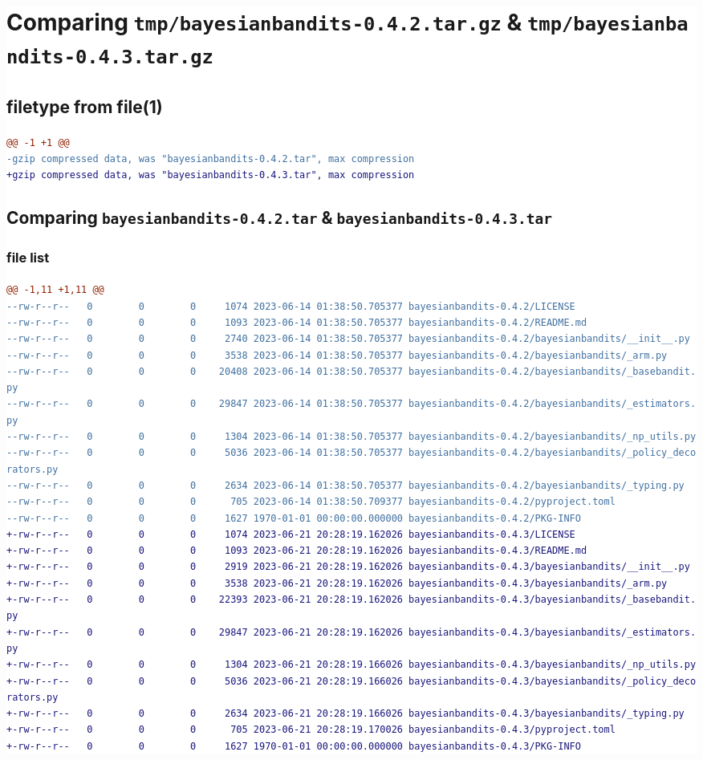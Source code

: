 # Comparing `tmp/bayesianbandits-0.4.2.tar.gz` & `tmp/bayesianbandits-0.4.3.tar.gz`

## filetype from file(1)

```diff
@@ -1 +1 @@
-gzip compressed data, was "bayesianbandits-0.4.2.tar", max compression
+gzip compressed data, was "bayesianbandits-0.4.3.tar", max compression
```

## Comparing `bayesianbandits-0.4.2.tar` & `bayesianbandits-0.4.3.tar`

### file list

```diff
@@ -1,11 +1,11 @@
--rw-r--r--   0        0        0     1074 2023-06-14 01:38:50.705377 bayesianbandits-0.4.2/LICENSE
--rw-r--r--   0        0        0     1093 2023-06-14 01:38:50.705377 bayesianbandits-0.4.2/README.md
--rw-r--r--   0        0        0     2740 2023-06-14 01:38:50.705377 bayesianbandits-0.4.2/bayesianbandits/__init__.py
--rw-r--r--   0        0        0     3538 2023-06-14 01:38:50.705377 bayesianbandits-0.4.2/bayesianbandits/_arm.py
--rw-r--r--   0        0        0    20408 2023-06-14 01:38:50.705377 bayesianbandits-0.4.2/bayesianbandits/_basebandit.py
--rw-r--r--   0        0        0    29847 2023-06-14 01:38:50.705377 bayesianbandits-0.4.2/bayesianbandits/_estimators.py
--rw-r--r--   0        0        0     1304 2023-06-14 01:38:50.705377 bayesianbandits-0.4.2/bayesianbandits/_np_utils.py
--rw-r--r--   0        0        0     5036 2023-06-14 01:38:50.705377 bayesianbandits-0.4.2/bayesianbandits/_policy_decorators.py
--rw-r--r--   0        0        0     2634 2023-06-14 01:38:50.705377 bayesianbandits-0.4.2/bayesianbandits/_typing.py
--rw-r--r--   0        0        0      705 2023-06-14 01:38:50.709377 bayesianbandits-0.4.2/pyproject.toml
--rw-r--r--   0        0        0     1627 1970-01-01 00:00:00.000000 bayesianbandits-0.4.2/PKG-INFO
+-rw-r--r--   0        0        0     1074 2023-06-21 20:28:19.162026 bayesianbandits-0.4.3/LICENSE
+-rw-r--r--   0        0        0     1093 2023-06-21 20:28:19.162026 bayesianbandits-0.4.3/README.md
+-rw-r--r--   0        0        0     2919 2023-06-21 20:28:19.162026 bayesianbandits-0.4.3/bayesianbandits/__init__.py
+-rw-r--r--   0        0        0     3538 2023-06-21 20:28:19.162026 bayesianbandits-0.4.3/bayesianbandits/_arm.py
+-rw-r--r--   0        0        0    22393 2023-06-21 20:28:19.162026 bayesianbandits-0.4.3/bayesianbandits/_basebandit.py
+-rw-r--r--   0        0        0    29847 2023-06-21 20:28:19.162026 bayesianbandits-0.4.3/bayesianbandits/_estimators.py
+-rw-r--r--   0        0        0     1304 2023-06-21 20:28:19.166026 bayesianbandits-0.4.3/bayesianbandits/_np_utils.py
+-rw-r--r--   0        0        0     5036 2023-06-21 20:28:19.166026 bayesianbandits-0.4.3/bayesianbandits/_policy_decorators.py
+-rw-r--r--   0        0        0     2634 2023-06-21 20:28:19.166026 bayesianbandits-0.4.3/bayesianbandits/_typing.py
+-rw-r--r--   0        0        0      705 2023-06-21 20:28:19.170026 bayesianbandits-0.4.3/pyproject.toml
+-rw-r--r--   0        0        0     1627 1970-01-01 00:00:00.000000 bayesianbandits-0.4.3/PKG-INFO
```
